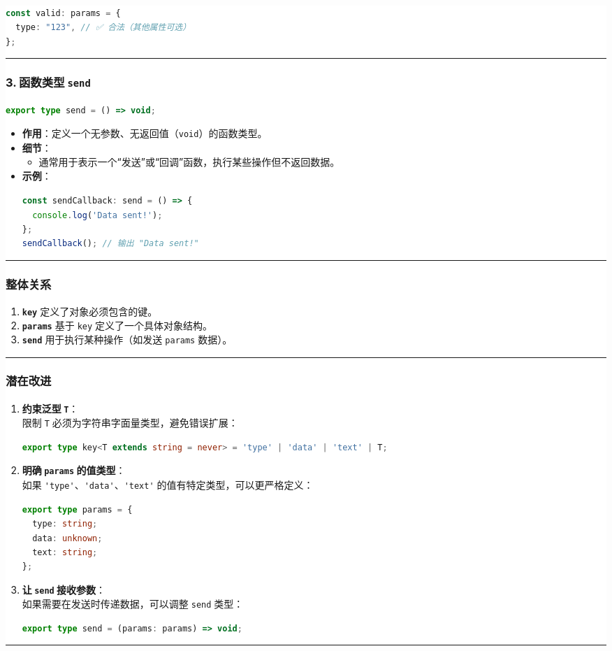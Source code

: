   ```typescript
  const valid: params = {
    type: "123", // ✅ 合法（其他属性可选）
  };
  ```

---

### 3. **函数类型 `send`**
```typescript
export type send = () => void;
```
- **作用**：定义一个无参数、无返回值（`void`）的函数类型。
- **细节**：
  - 通常用于表示一个“发送”或“回调”函数，执行某些操作但不返回数据。
- **示例**：
  ```typescript
  const sendCallback: send = () => {
    console.log('Data sent!');
  };
  sendCallback(); // 输出 "Data sent!"
  ```

---

### 整体关系
1. **`key`** 定义了对象必须包含的键。
2. **`params`** 基于 `key` 定义了一个具体对象结构。
3. **`send`** 用于执行某种操作（如发送 `params` 数据）。

---

### 潜在改进
1. **约束泛型 `T`**：  
   限制 `T` 必须为字符串字面量类型，避免错误扩展：
   ```typescript
   export type key<T extends string = never> = 'type' | 'data' | 'text' | T;
   ```
2. **明确 `params` 的值类型**：  
   如果 `'type'`、`'data'`、`'text'` 的值有特定类型，可以更严格定义：
   ```typescript
   export type params = {
     type: string;
     data: unknown;
     text: string;
   };
   ```
3. **让 `send` 接收参数**：  
   如果需要在发送时传递数据，可以调整 `send` 类型：
   ```typescript
   export type send = (params: params) => void;
   ```

---
